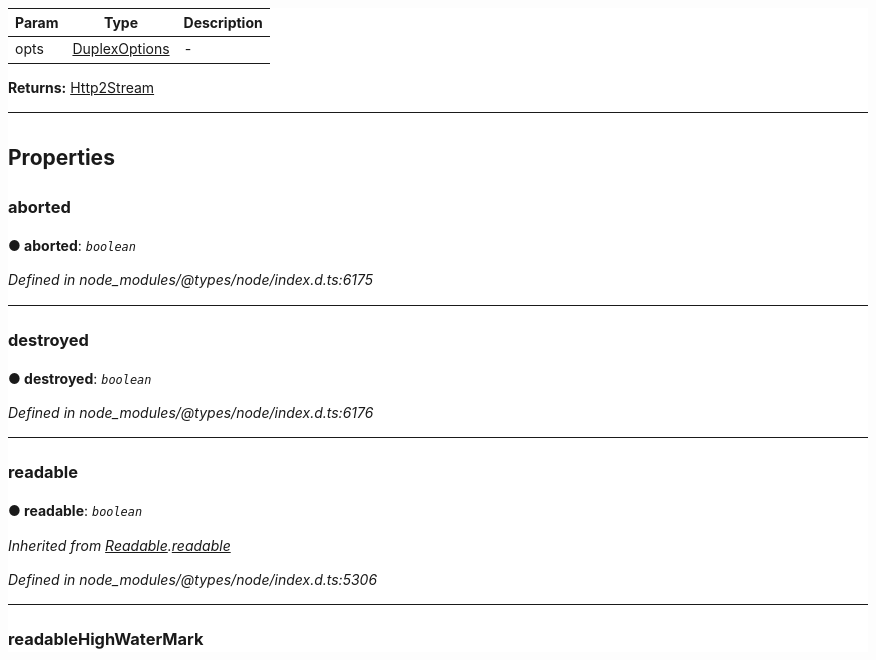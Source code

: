 | Param | Type | Description |
| ------ | ------ | ------ |
| opts | [DuplexOptions](_node_modules__types_node_index_d_._stream_.internal.duplexoptions.md)   |  - |





**Returns:** [Http2Stream](_node_modules__types_node_index_d_._http2_.http2stream.md)

---


## Properties
<a id="aborted"></a>

###  aborted

**●  aborted**:  *`boolean`* 

*Defined in node_modules/@types/node/index.d.ts:6175*





___

<a id="destroyed"></a>

###  destroyed

**●  destroyed**:  *`boolean`* 

*Defined in node_modules/@types/node/index.d.ts:6176*





___

<a id="readable"></a>

###  readable

**●  readable**:  *`boolean`* 

*Inherited from [Readable](../classes/_node_modules__types_node_index_d_._stream_.internal.readable.md).[readable](../classes/_node_modules__types_node_index_d_._stream_.internal.readable.md#readable)*

*Defined in node_modules/@types/node/index.d.ts:5306*





___

<a id="readablehighwatermark"></a>

###  readableHighWaterMark
